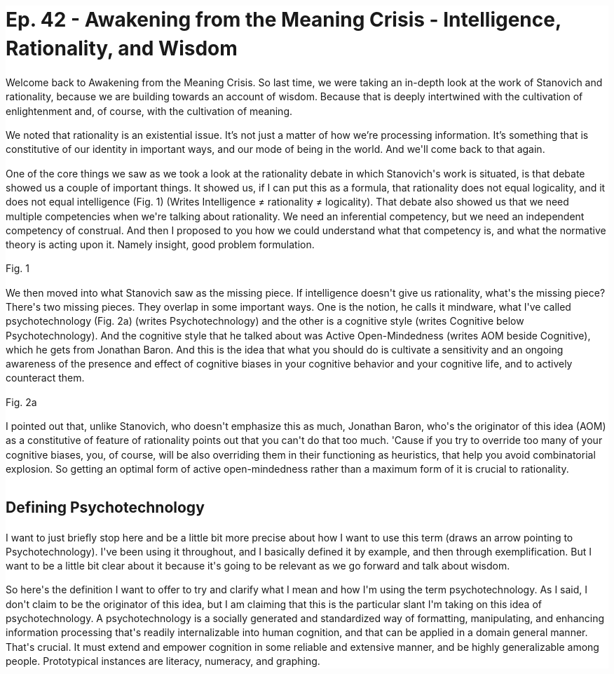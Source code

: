 # Ep. 42 - Awakening from the Meaning Crisis - Intelligence, Rationality, and Wisdom

Welcome back to Awakening from the Meaning Crisis. So last time, we were taking an in-depth look at the work of Stanovich and rationality, because we are building towards an account of wisdom. Because that is deeply intertwined with the cultivation of enlightenment and, of course, with the cultivation of meaning.

We noted that rationality is an existential issue. It’s not just a matter of how we’re processing information. It’s something that is constitutive of our identity in important ways, and our mode of being in the world. And we'll come back to that again.

One of the core things we saw as we took a look at the rationality debate in which Stanovich's work is situated, is that debate showed us a couple of important things. It showed us, if I can put this as a formula, that rationality does not equal logicality, and it does not equal intelligence \(Fig. 1\) \(Writes Intelligence ≠ rationality ≠ logicality\). That debate also showed us that we need multiple competencies when we're talking about rationality. We need an inferential competency, but we need an independent competency of construal. And then I proposed to you how we could understand what that competency is, and what the normative theory is acting upon it. Namely insight, good problem formulation.

Fig. 1

We then moved into what Stanovich saw as the missing piece. If intelligence doesn't give us rationality, what's the missing piece? There's two missing pieces. They overlap in some important ways. One is the notion, he calls it mindware, what I've called psychotechnology \(Fig. 2a\) \(writes Psychotechnology\) and the other is a cognitive style \(writes Cognitive below Psychotechnology\). And the cognitive style that he talked about was Active Open-Mindedness \(writes AOM beside Cognitive\), which he gets from Jonathan Baron. And this is the idea that what you should do is cultivate a sensitivity and an ongoing awareness of the presence and effect of cognitive biases in your cognitive behavior and your cognitive life, and to actively counteract them.

Fig. 2a

I pointed out that, unlike Stanovich, who doesn't emphasize this as much, Jonathan Baron, who's the originator of this idea \(AOM\) as a constitutive of feature of rationality points out that you can't do that too much. 'Cause if you try to override too many of your cognitive biases, you, of course, will be also overriding them in their functioning as heuristics, that help you avoid combinatorial explosion. So getting an optimal form of active open-mindedness rather than a maximum form of it is crucial to rationality.

## Defining Psychotechnology

I want to just briefly stop here and be a little bit more precise about how I want to use this term \(draws an arrow pointing to Psychotechnology\). I've been using it throughout, and I basically defined it by example, and then through exemplification. But I want to be a little bit clear about it because it's going to be relevant as we go forward and talk about wisdom.

So here's the definition I want to offer to try and clarify what I mean and how I'm using the term psychotechnology. As I said, I don't claim to be the originator of this idea, but I am claiming that this is the particular slant I'm taking on this idea of psychotechnology. A psychotechnology is a socially generated and standardized way of formatting, manipulating, and enhancing information processing that's readily internalizable into human cognition, and that can be applied in a domain general manner. That's crucial. It must extend and empower cognition in some reliable and extensive manner, and be highly generalizable among people. Prototypical instances are literacy, numeracy, and graphing.
